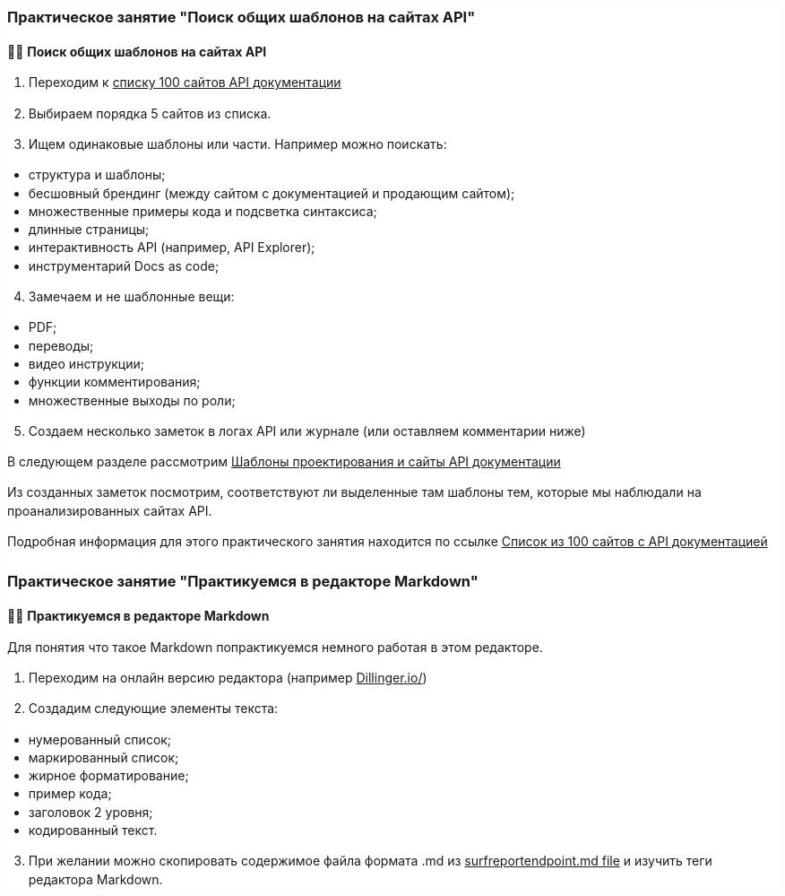 ### Практическое занятие "Поиск общих шаблонов на сайтах API"

👨‍💻 **Поиск общих шаблонов на сайтах API**

1. Переходим к [списку 100 сайтов API документации](..Publishing-doc/API-doc-sites-list.md)

2. Выбираем порядка 5 сайтов из списка.

3. Ищем одинаковые шаблоны или части. Например можно поискать:

- структура и шаблоны;
- бесшовный брендинг (между сайтом с документацией и продающим сайтом);
- множественные примеры кода и подсветка синтаксиса;
- длинные страницы;
- интерактивность API (например, API Explorer);
- инструментарий Docs as code;

4. Замечаем и не шаблонные вещи:

- PDF;
- переводы;
- видео инструкции;
- функции комментирования;
- множественные выходы по роли;

5. Создаем несколько заметок в логах API или журнале (или оставляем комментарии ниже)

В следующем разделе рассмотрим [Шаблоны проектирования и сайты API документации](..Publishing-doc/Design-patterns.md)

Из созданных заметок посмотрим, соответствуют ли выделенные там шаблоны тем, которые мы наблюдали на проанализированных сайтах API.

Подробная информация для этого практического занятия находится по ссылке [Список из 100 сайтов с API документацией](..Publishing-doc/API-doc-sites-list.md)

### Практическое занятие "Практикуемся в редакторе Markdown"

👨‍💻 **Практикуемся в редакторе Markdown**

Для понятия что такое Markdown попрактикуемся немного работая в этом редакторе.

1. Переходим на онлайн версию редактора (например [Dillinger.io/](https://dillinger.io/))

2. Создадим следующие элементы текста:

- нумерованный список;
- маркированный список;
- жирное форматирование;
- пример кода;
- заголовок 2 уровня;
- кодированный текст.

3. При желании можно скопировать содержимое файла формата .md из [ surfreportendpoint.md file](https://idratherbewriting.com/learnapidoc/assets/files/surfreportendpointdoc.md) и изучить теги редактора Markdown.
